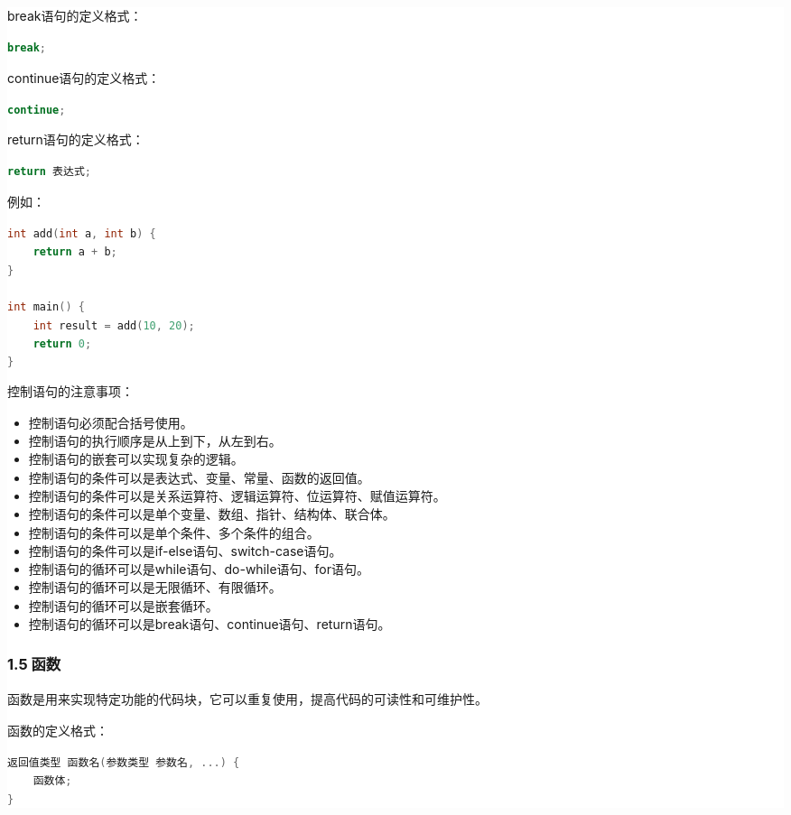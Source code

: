 
break语句的定义格式：

```c
break;
```

continue语句的定义格式：

```c
continue;
```

return语句的定义格式：

```c
return 表达式;
```

例如：

```c
int add(int a, int b) {
    return a + b;
}

int main() {
    int result = add(10, 20);
    return 0;
}
```

控制语句的注意事项：

- 控制语句必须配合括号使用。
- 控制语句的执行顺序是从上到下，从左到右。
- 控制语句的嵌套可以实现复杂的逻辑。
- 控制语句的条件可以是表达式、变量、常量、函数的返回值。
- 控制语句的条件可以是关系运算符、逻辑运算符、位运算符、赋值运算符。
- 控制语句的条件可以是单个变量、数组、指针、结构体、联合体。
- 控制语句的条件可以是单个条件、多个条件的组合。
- 控制语句的条件可以是if-else语句、switch-case语句。
- 控制语句的循环可以是while语句、do-while语句、for语句。
- 控制语句的循环可以是无限循环、有限循环。
- 控制语句的循环可以是嵌套循环。
- 控制语句的循环可以是break语句、continue语句、return语句。

### 1.5 函数

函数是用来实现特定功能的代码块，它可以重复使用，提高代码的可读性和可维护性。

函数的定义格式：

```c
返回值类型 函数名(参数类型 参数名, ...) {
    函数体;
}
```
